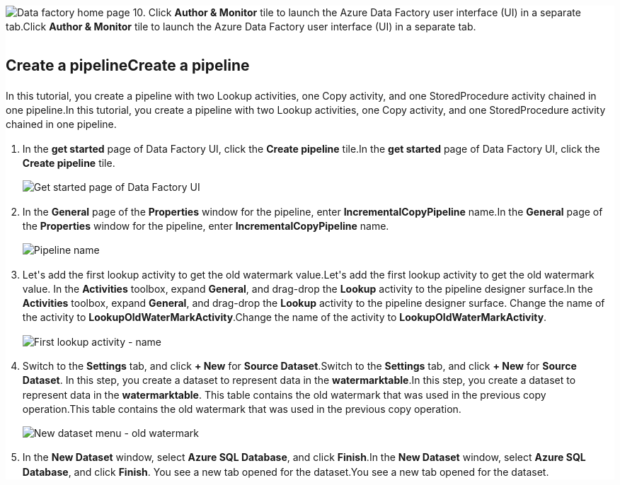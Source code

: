    ![Data factory home page](./media/tutorial-incremental-copy-portal/data-factory-home-page.png)
10. <span data-ttu-id="10f7b-185">Click **Author & Monitor** tile to launch the Azure Data Factory user interface (UI) in a separate tab.</span><span class="sxs-lookup"><span data-stu-id="10f7b-185">Click **Author & Monitor** tile to launch the Azure Data Factory user interface (UI) in a separate tab.</span></span>

## <a name="create-a-pipeline"></a><span data-ttu-id="10f7b-186">Create a pipeline</span><span class="sxs-lookup"><span data-stu-id="10f7b-186">Create a pipeline</span></span>
<span data-ttu-id="10f7b-187">In this tutorial, you create a pipeline with two Lookup activities, one Copy activity, and one StoredProcedure activity chained in one pipeline.</span><span class="sxs-lookup"><span data-stu-id="10f7b-187">In this tutorial, you create a pipeline with two Lookup activities, one Copy activity, and one StoredProcedure activity chained in one pipeline.</span></span> 

1. <span data-ttu-id="10f7b-188">In the **get started** page of Data Factory UI, click the **Create pipeline** tile.</span><span class="sxs-lookup"><span data-stu-id="10f7b-188">In the **get started** page of Data Factory UI, click the **Create pipeline** tile.</span></span> 

   ![Get started page of Data Factory UI](./media/tutorial-incremental-copy-portal/get-started-page.png)    
3. <span data-ttu-id="10f7b-190">In the **General** page of the **Properties** window for the pipeline, enter **IncrementalCopyPipeline** name.</span><span class="sxs-lookup"><span data-stu-id="10f7b-190">In the **General** page of the **Properties** window for the pipeline, enter **IncrementalCopyPipeline** name.</span></span> 

   ![Pipeline name](./media/tutorial-incremental-copy-portal/pipeline-name.png)
4. <span data-ttu-id="10f7b-192">Let's add the first lookup activity to get the old watermark value.</span><span class="sxs-lookup"><span data-stu-id="10f7b-192">Let's add the first lookup activity to get the old watermark value.</span></span> <span data-ttu-id="10f7b-193">In the **Activities** toolbox, expand **General**, and drag-drop the **Lookup** activity to the pipeline designer surface.</span><span class="sxs-lookup"><span data-stu-id="10f7b-193">In the **Activities** toolbox, expand **General**, and drag-drop the **Lookup** activity to the pipeline designer surface.</span></span> <span data-ttu-id="10f7b-194">Change the name of the activity to **LookupOldWaterMarkActivity**.</span><span class="sxs-lookup"><span data-stu-id="10f7b-194">Change the name of the activity to **LookupOldWaterMarkActivity**.</span></span>

   ![First lookup activity - name](./media/tutorial-incremental-copy-portal/first-lookup-name.png)
5. <span data-ttu-id="10f7b-196">Switch to the **Settings** tab, and click **+ New** for **Source Dataset**.</span><span class="sxs-lookup"><span data-stu-id="10f7b-196">Switch to the **Settings** tab, and click **+ New** for **Source Dataset**.</span></span> <span data-ttu-id="10f7b-197">In this step, you create a dataset to represent data in the **watermarktable**.</span><span class="sxs-lookup"><span data-stu-id="10f7b-197">In this step, you create a dataset to represent data in the **watermarktable**.</span></span> <span data-ttu-id="10f7b-198">This table contains the old watermark that was used in the previous copy operation.</span><span class="sxs-lookup"><span data-stu-id="10f7b-198">This table contains the old watermark that was used in the previous copy operation.</span></span> 

   ![New dataset menu - old watermark](./media/tutorial-incremental-copy-portal/new-dataset-old-watermark.png)
6. <span data-ttu-id="10f7b-200">In the **New Dataset** window, select **Azure SQL Database**, and click **Finish**.</span><span class="sxs-lookup"><span data-stu-id="10f7b-200">In the **New Dataset** window, select **Azure SQL Database**, and click **Finish**.</span></span> <span data-ttu-id="10f7b-201">You see a new tab opened for the dataset.</span><span class="sxs-lookup"><span data-stu-id="10f7b-201">You see a new tab opened for the dataset.</span></span> 
